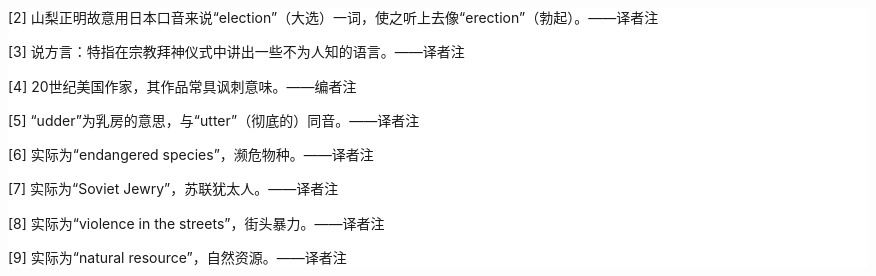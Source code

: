 [2] 山梨正明故意用日本口音来说“election”（大选）一词，使之听上去像“erection”（勃起）。——译者注



[3] 说方言：特指在宗教拜神仪式中讲出一些不为人知的语言。——译者注



[4] 20世纪美国作家，其作品常具讽刺意味。——编者注



[5] “udder”为乳房的意思，与“utter”（彻底的）同音。——译者注



[6] 实际为“endangered species”，濒危物种。——译者注



[7] 实际为“Soviet Jewry”，苏联犹太人。——译者注



[8] 实际为“violence in the streets”，街头暴力。——译者注



[9] 实际为“natural resource”，自然资源。——译者注


